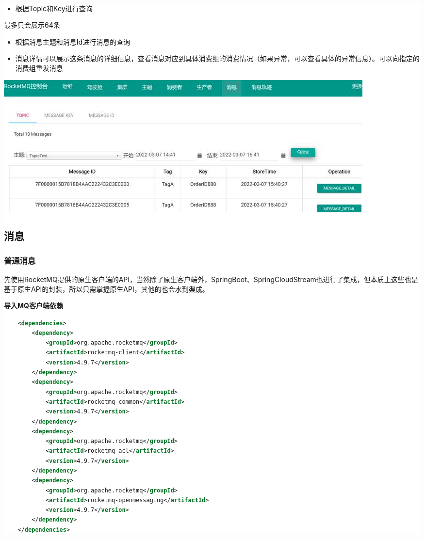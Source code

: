 - 根据Topic和Key进行查询

最多只会展示64条

- 根据消息主题和消息Id进行消息的查询

- 消息详情可以展示这条消息的详细信息，查看消息对应到具体消费组的消费情况（如果异常，可以查看具体的异常信息）。可以向指定的消费组重发消息

![img](沈俊杰-马士兵笔记-mq.assets/clip_image044.jpg)



## 消息

### 普通消息

先使用RocketMQ提供的原生客户端的API，当然除了原生客户端外，SpringBoot、SpringCloudStream也进行了集成，但本质上这些也是基于原生API的封装，所以只需掌握原生API，其他的也会水到渠成。

**导入MQ客户端依赖**

```xml
	<dependencies>
        <dependency>
            <groupId>org.apache.rocketmq</groupId>
            <artifactId>rocketmq-client</artifactId>
            <version>4.9.7</version>
        </dependency>
        <dependency>
            <groupId>org.apache.rocketmq</groupId>
            <artifactId>rocketmq-common</artifactId>
            <version>4.9.7</version>
        </dependency>
        <dependency>
            <groupId>org.apache.rocketmq</groupId>
            <artifactId>rocketmq-acl</artifactId>
            <version>4.9.7</version>
        </dependency>
        <dependency>
            <groupId>org.apache.rocketmq</groupId>
            <artifactId>rocketmq-openmessaging</artifactId>
            <version>4.9.7</version>
        </dependency>
    </dependencies>
```

